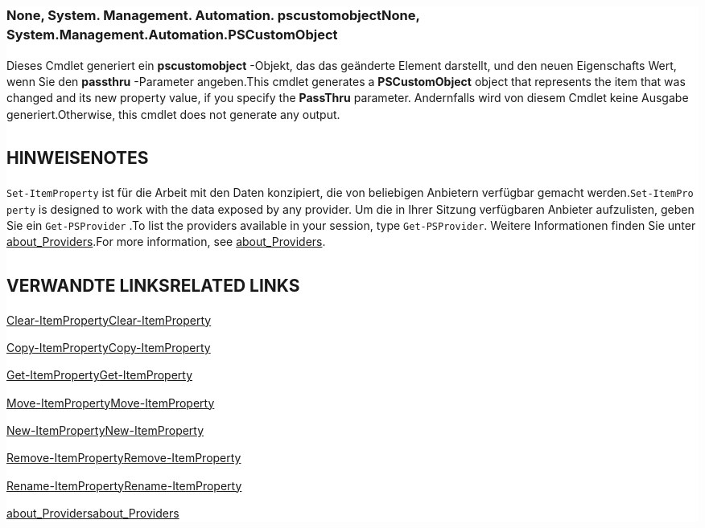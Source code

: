 ### <span data-ttu-id="84c6f-219">None, System. Management. Automation. pscustomobject</span><span class="sxs-lookup"><span data-stu-id="84c6f-219">None, System.Management.Automation.PSCustomObject</span></span>

<span data-ttu-id="84c6f-220">Dieses Cmdlet generiert ein **pscustomobject** -Objekt, das das geänderte Element darstellt, und den neuen Eigenschafts Wert, wenn Sie den **passthru** -Parameter angeben.</span><span class="sxs-lookup"><span data-stu-id="84c6f-220">This cmdlet generates a **PSCustomObject** object that represents the item that was changed and its new property value, if you specify the **PassThru** parameter.</span></span>
<span data-ttu-id="84c6f-221">Andernfalls wird von diesem Cmdlet keine Ausgabe generiert.</span><span class="sxs-lookup"><span data-stu-id="84c6f-221">Otherwise, this cmdlet does not generate any output.</span></span>

## <span data-ttu-id="84c6f-222">HINWEISE</span><span class="sxs-lookup"><span data-stu-id="84c6f-222">NOTES</span></span>

<span data-ttu-id="84c6f-223">`Set-ItemProperty` ist für die Arbeit mit den Daten konzipiert, die von beliebigen Anbietern verfügbar gemacht werden.</span><span class="sxs-lookup"><span data-stu-id="84c6f-223">`Set-ItemProperty` is designed to work with the data exposed by any provider.</span></span> <span data-ttu-id="84c6f-224">Um die in Ihrer Sitzung verfügbaren Anbieter aufzulisten, geben Sie ein `Get-PSProvider` .</span><span class="sxs-lookup"><span data-stu-id="84c6f-224">To list the providers available in your session, type `Get-PSProvider`.</span></span> <span data-ttu-id="84c6f-225">Weitere Informationen finden Sie unter [about_Providers](../Microsoft.PowerShell.Core/About/about_Providers.md).</span><span class="sxs-lookup"><span data-stu-id="84c6f-225">For more information, see [about_Providers](../Microsoft.PowerShell.Core/About/about_Providers.md).</span></span>

## <span data-ttu-id="84c6f-226">VERWANDTE LINKS</span><span class="sxs-lookup"><span data-stu-id="84c6f-226">RELATED LINKS</span></span>

[<span data-ttu-id="84c6f-227">Clear-ItemProperty</span><span class="sxs-lookup"><span data-stu-id="84c6f-227">Clear-ItemProperty</span></span>](Clear-ItemProperty.md)

[<span data-ttu-id="84c6f-228">Copy-ItemProperty</span><span class="sxs-lookup"><span data-stu-id="84c6f-228">Copy-ItemProperty</span></span>](Copy-ItemProperty.md)

[<span data-ttu-id="84c6f-229">Get-ItemProperty</span><span class="sxs-lookup"><span data-stu-id="84c6f-229">Get-ItemProperty</span></span>](Get-ItemProperty.md)

[<span data-ttu-id="84c6f-230">Move-ItemProperty</span><span class="sxs-lookup"><span data-stu-id="84c6f-230">Move-ItemProperty</span></span>](Move-ItemProperty.md)

[<span data-ttu-id="84c6f-231">New-ItemProperty</span><span class="sxs-lookup"><span data-stu-id="84c6f-231">New-ItemProperty</span></span>](New-ItemProperty.md)

[<span data-ttu-id="84c6f-232">Remove-ItemProperty</span><span class="sxs-lookup"><span data-stu-id="84c6f-232">Remove-ItemProperty</span></span>](Remove-ItemProperty.md)

[<span data-ttu-id="84c6f-233">Rename-ItemProperty</span><span class="sxs-lookup"><span data-stu-id="84c6f-233">Rename-ItemProperty</span></span>](Rename-ItemProperty.md)

[<span data-ttu-id="84c6f-234">about_Providers</span><span class="sxs-lookup"><span data-stu-id="84c6f-234">about_Providers</span></span>](../Microsoft.PowerShell.Core/About/about_Providers.md)
